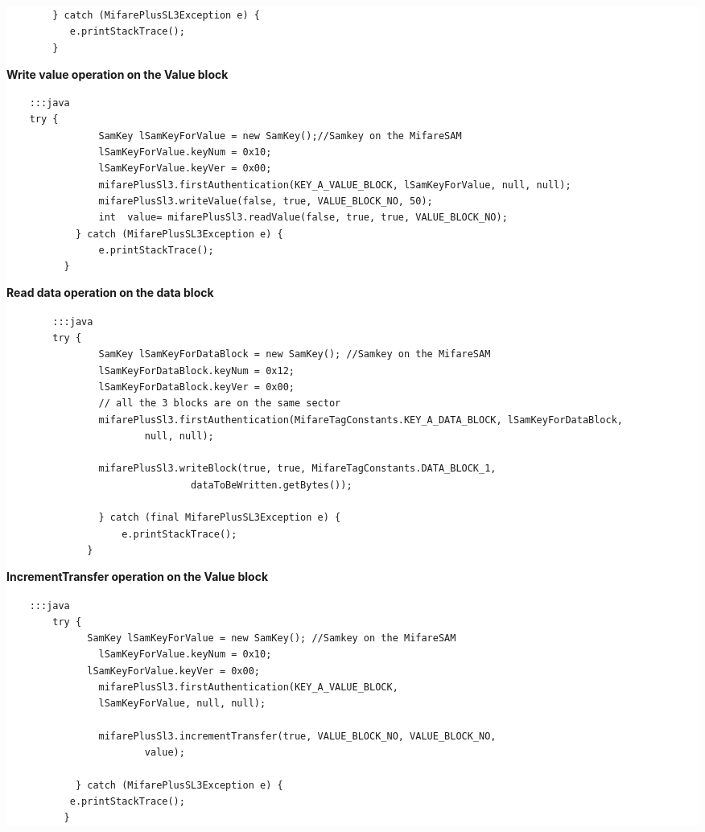 			} catch (MifarePlusSL3Exception e) {
			   e.printStackTrace();
		 	}


**Write value operation on the Value block**

		:::java
		try {
					SamKey lSamKeyForValue = new SamKey();//Samkey on the MifareSAM
				 	lSamKeyForValue.keyNum = 0x10;
				 	lSamKeyForValue.keyVer = 0x00;
					mifarePlusSl3.firstAuthentication(KEY_A_VALUE_BLOCK, lSamKeyForValue, null, null);
					mifarePlusSl3.writeValue(false, true, VALUE_BLOCK_NO, 50);
					int  value= mifarePlusSl3.readValue(false, true, true, VALUE_BLOCK_NO);
				} catch (MifarePlusSL3Exception e) {
					e.printStackTrace();
		 	  }


**Read data operation on the data block**

			:::java
			try {
					SamKey lSamKeyForDataBlock = new SamKey(); //Samkey on the MifareSAM
					lSamKeyForDataBlock.keyNum = 0x12;
					lSamKeyForDataBlock.keyVer = 0x00;
					// all the 3 blocks are on the same sector
					mifarePlusSl3.firstAuthentication(MifareTagConstants.KEY_A_DATA_BLOCK, lSamKeyForDataBlock,
							null, null);

					mifarePlusSl3.writeBlock(true, true, MifareTagConstants.DATA_BLOCK_1,
									dataToBeWritten.getBytes());

					} catch (final MifarePlusSL3Exception e) {
						e.printStackTrace();
				  }


**IncrementTransfer operation on the Value block**

		:::java
			try {
				  SamKey lSamKeyForValue = new SamKey(); //Samkey on the MifareSAM
					lSamKeyForValue.keyNum = 0x10;
			 	  lSamKeyForValue.keyVer = 0x00;
					mifarePlusSl3.firstAuthentication(KEY_A_VALUE_BLOCK,
			 		lSamKeyForValue, null, null);

					mifarePlusSl3.incrementTransfer(true, VALUE_BLOCK_NO, VALUE_BLOCK_NO,
							value);

			    } catch (MifarePlusSL3Exception e) {
			   e.printStackTrace();
		 	  }
















